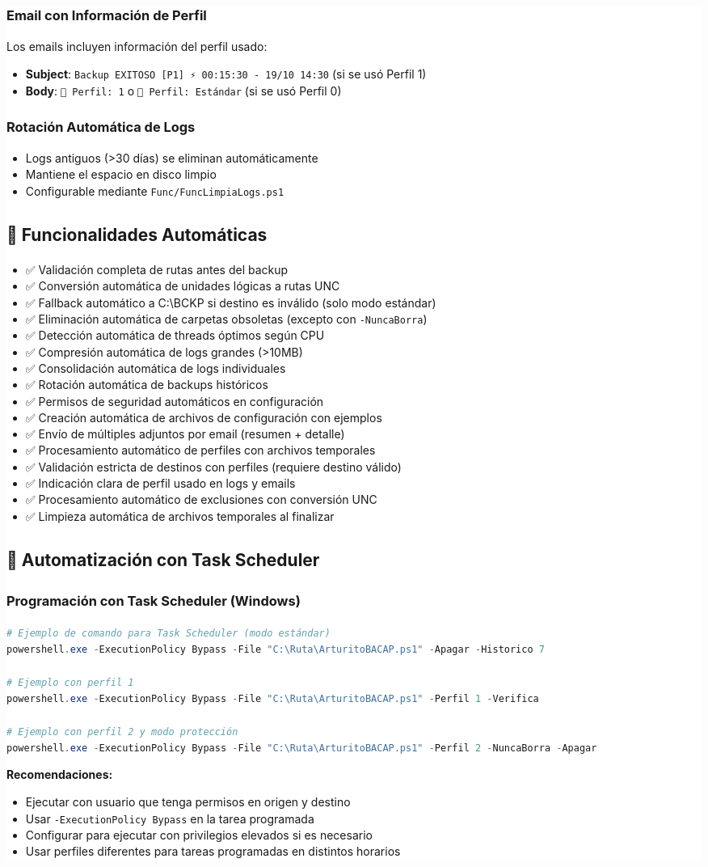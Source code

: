 ### Email con Información de Perfil

Los emails incluyen información del perfil usado:
- **Subject**: `Backup EXITOSO [P1] ⚡ 00:15:30 - 19/10 14:30` (si se usó Perfil 1)
- **Body**: `🎯 Perfil: 1` o `🎯 Perfil: Estándar` (si se usó Perfil 0)

### Rotación Automática de Logs
- Logs antiguos (>30 días) se eliminan automáticamente
- Mantiene el espacio en disco limpio
- Configurable mediante `Func/FuncLimpiaLogs.ps1`

## 🔧 Funcionalidades Automáticas

- ✅ Validación completa de rutas antes del backup
- ✅ Conversión automática de unidades lógicas a rutas UNC
- ✅ Fallback automático a C:\BCKP si destino es inválido (solo modo estándar)
- ✅ Eliminación automática de carpetas obsoletas (excepto con `-NuncaBorra`)
- ✅ Detección automática de threads óptimos según CPU
- ✅ Compresión automática de logs grandes (>10MB)
- ✅ Consolidación automática de logs individuales
- ✅ Rotación automática de backups históricos
- ✅ Permisos de seguridad automáticos en configuración
- ✅ Creación automática de archivos de configuración con ejemplos
- ✅ Envío de múltiples adjuntos por email (resumen + detalle)
- ✅ Procesamiento automático de perfiles con archivos temporales
- ✅ Validación estricta de destinos con perfiles (requiere destino válido)
- ✅ Indicación clara de perfil usado en logs y emails
- ✅ Procesamiento automático de exclusiones con conversión UNC
- ✅ Limpieza automática de archivos temporales al finalizar

## 🚀 Automatización con Task Scheduler

### Programación con Task Scheduler (Windows)

```powershell
# Ejemplo de comando para Task Scheduler (modo estándar)
powershell.exe -ExecutionPolicy Bypass -File "C:\Ruta\ArturitoBACAP.ps1" -Apagar -Historico 7

# Ejemplo con perfil 1
powershell.exe -ExecutionPolicy Bypass -File "C:\Ruta\ArturitoBACAP.ps1" -Perfil 1 -Verifica

# Ejemplo con perfil 2 y modo protección
powershell.exe -ExecutionPolicy Bypass -File "C:\Ruta\ArturitoBACAP.ps1" -Perfil 2 -NuncaBorra -Apagar
```

**Recomendaciones:**
- Ejecutar con usuario que tenga permisos en origen y destino
- Usar `-ExecutionPolicy Bypass` en la tarea programada
- Configurar para ejecutar con privilegios elevados si es necesario
- Usar perfiles diferentes para tareas programadas en distintos horarios
